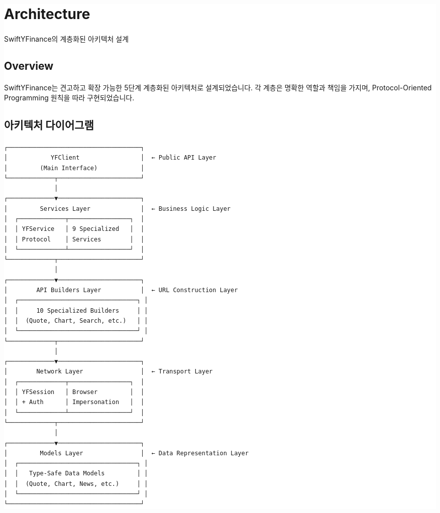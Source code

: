 # Architecture

SwiftYFinance의 계층화된 아키텍처 설계

## Overview

SwiftYFinance는 견고하고 확장 가능한 5단계 계층화된 아키텍처로 설계되었습니다. 각 계층은 명확한 역할과 책임을 가지며, Protocol-Oriented Programming 원칙을 따라 구현되었습니다.

## 아키텍처 다이어그램

```
┌─────────────────────────────────────┐
│            YFClient                 │  ← Public API Layer
│         (Main Interface)            │
└─────────────┬───────────────────────┘
              │
┌─────────────▼───────────────────────┐
│         Services Layer              │  ← Business Logic Layer
│  ┌─────────────┬─────────────────┐  │
│  │ YFService   │ 9 Specialized   │  │
│  │ Protocol    │ Services        │  │
│  └─────────────┴─────────────────┘  │
└─────────────┬───────────────────────┘
              │
┌─────────────▼───────────────────────┐
│        API Builders Layer           │  ← URL Construction Layer
│  ┌─────────────────────────────────┐ │
│  │     10 Specialized Builders     │ │
│  │  (Quote, Chart, Search, etc.)   │ │
│  └─────────────────────────────────┘ │
└─────────────┬───────────────────────┘
              │
┌─────────────▼───────────────────────┐
│        Network Layer                │  ← Transport Layer
│  ┌─────────────┬─────────────────┐  │
│  │ YFSession   │ Browser         │  │
│  │ + Auth      │ Impersonation   │  │
│  └─────────────┴─────────────────┘  │
└─────────────┬───────────────────────┘
              │
┌─────────────▼───────────────────────┐
│         Models Layer                │  ← Data Representation Layer
│  ┌─────────────────────────────────┐ │
│  │   Type-Safe Data Models         │ │
│  │  (Quote, Chart, News, etc.)     │ │
│  └─────────────────────────────────┘ │
└─────────────────────────────────────┘
```
